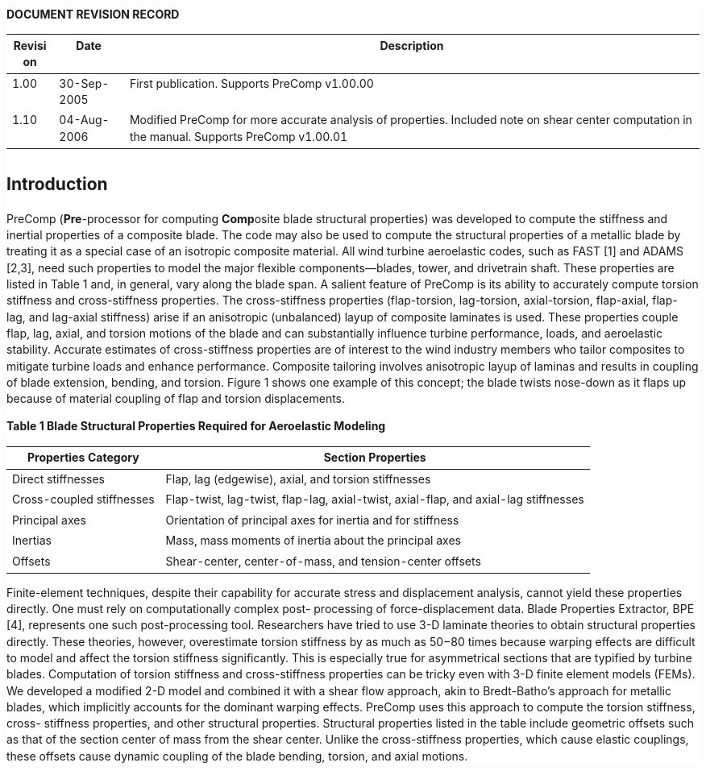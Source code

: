 **DOCUMENT REVISION RECORD**



| **Revision** | **Date**      | **Description**                                                                                          |
|--------------|---------------|----------------------------------------------------------------------------------------------------------|
| 1.00        | 30-Sep-2005   | First publication. Supports PreComp v1.00.00                                                            |
| 1.10        | 04-Aug-2006   | Modified PreComp for more accurate analysis of properties. Included note on shear center computation in the manual. Supports PreComp v1.00.01 |


## Introduction

PreComp (**Pre**-processor for computing **Comp**osite blade structural properties) was developed to compute the stiffness and inertial properties of a composite blade.  The code may also be used to compute the structural properties of a metallic blade by treating it as a special case of an isotropic composite material. All wind turbine aeroelastic codes, such as FAST [1] and ADAMS [2,3], need such properties to model the major flexible components—blades, tower, and drivetrain shaft.  These properties are listed in Table 1 and, in general, vary along the blade span.  A salient feature of PreComp is its ability to accurately compute torsion stiffness and cross-stiffness properties.  The cross-stiffness properties (flap-torsion, lag-torsion, axial-torsion, flap-axial, flap- lag, and lag-axial stiffness) arise if an anisotropic (unbalanced) layup of composite laminates is used.  These properties couple flap, lag, axial, and torsion motions of the blade and can substantially influence turbine performance, loads, and aeroelastic stability.  Accurate estimates of cross-stiffness properties are of interest to the wind industry members who tailor composites to mitigate turbine loads and enhance performance.  Composite tailoring involves anisotropic layup of laminas and results in coupling of blade extension, bending, and torsion.  Figure 1 shows one example of this concept; the blade twists nose-down as it flaps up because of material coupling of flap and torsion displacements. 

**Table 1  Blade Structural Properties Required for Aeroelastic Modeling** 


| **Properties Category**     | **Section Properties**                                                                                     |
|-----------------------------|-----------------------------------------------------------------------------------------------------------|
| Direct stiffnesses          | Flap, lag (edgewise), axial, and torsion stiffnesses                                                      |
| Cross-coupled stiffnesses   | Flap-twist, lag-twist, flap-lag, axial-twist, axial-flap, and axial-lag stiffnesses                     |
| Principal axes              | Orientation of principal axes for inertia and for stiffness                                               |
| Inertias                    | Mass, mass moments of inertia about the principal axes                                                    |
| Offsets                     | Shear-center, center-of-mass, and tension-center offsets                                                  |

Finite-element techniques, despite their capability for accurate stress and displacement analysis, cannot yield these properties directly.  One must rely on computationally complex post- processing of force-displacement data.  Blade Properties Extractor, BPE [4], represents one such post-processing tool.  Researchers have tried to use 3-D laminate theories to obtain structural properties directly.  These theories, however, overestimate torsion stiffness by as much as 50−80 times because warping effects are difficult to model and affect the torsion stiffness significantly.  This is especially true for asymmetrical sections that are typified by turbine blades.  Computation of torsion stiffness and cross-stiffness properties can be tricky even with 3-D finite element models (FEMs).  We developed a modified 2-D model and combined it with a shear flow approach, akin to Bredt-Batho’s approach for metallic blades, which implicitly accounts for the dominant warping effects.  PreComp uses this approach to compute the torsion stiffness, cross- stiffness properties, and other structural properties. Structural properties listed in the table include geometric offsets such as that of the section center of mass from the shear center.  Unlike the cross-stiffness properties, which cause elastic couplings, these offsets cause dynamic coupling of the blade bending, torsion, and axial motions. 
